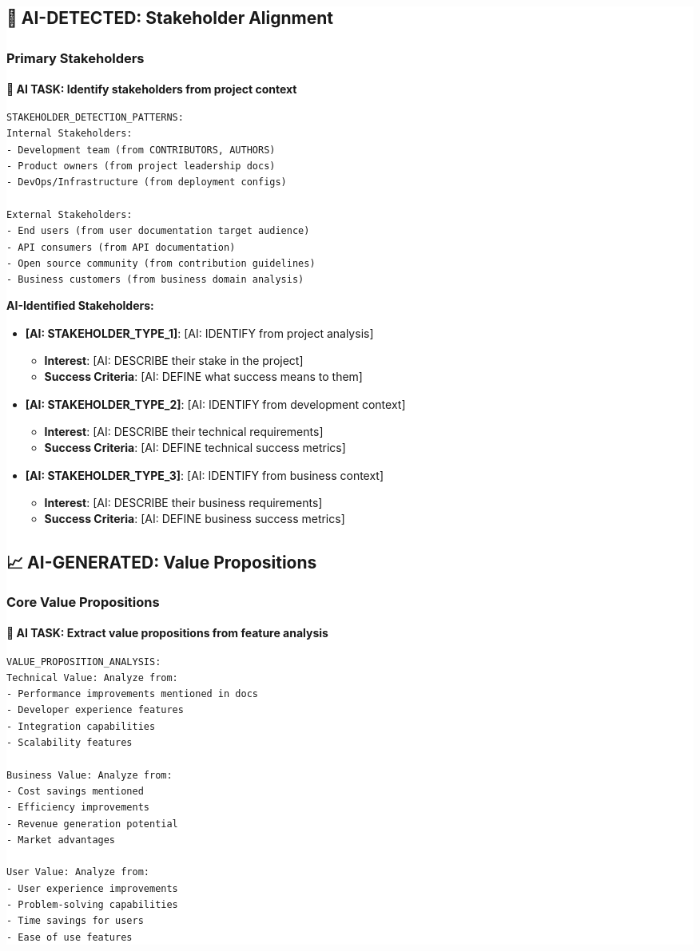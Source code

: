 ## 👥 AI-DETECTED: Stakeholder Alignment

### Primary Stakeholders
**🤖 AI TASK: Identify stakeholders from project context**

```
STAKEHOLDER_DETECTION_PATTERNS:
Internal Stakeholders:
- Development team (from CONTRIBUTORS, AUTHORS)
- Product owners (from project leadership docs)
- DevOps/Infrastructure (from deployment configs)

External Stakeholders:
- End users (from user documentation target audience)
- API consumers (from API documentation)
- Open source community (from contribution guidelines)
- Business customers (from business domain analysis)
```

**AI-Identified Stakeholders:**

- **[AI: STAKEHOLDER_TYPE_1]**: [AI: IDENTIFY from project analysis]
  - **Interest**: [AI: DESCRIBE their stake in the project]
  - **Success Criteria**: [AI: DEFINE what success means to them]

- **[AI: STAKEHOLDER_TYPE_2]**: [AI: IDENTIFY from development context]
  - **Interest**: [AI: DESCRIBE their technical requirements]
  - **Success Criteria**: [AI: DEFINE technical success metrics]

- **[AI: STAKEHOLDER_TYPE_3]**: [AI: IDENTIFY from business context]
  - **Interest**: [AI: DESCRIBE their business requirements]
  - **Success Criteria**: [AI: DEFINE business success metrics]

## 📈 AI-GENERATED: Value Propositions

### Core Value Propositions
**🤖 AI TASK: Extract value propositions from feature analysis**

```
VALUE_PROPOSITION_ANALYSIS:
Technical Value: Analyze from:
- Performance improvements mentioned in docs
- Developer experience features
- Integration capabilities
- Scalability features

Business Value: Analyze from:
- Cost savings mentioned
- Efficiency improvements
- Revenue generation potential
- Market advantages

User Value: Analyze from:
- User experience improvements
- Problem-solving capabilities
- Time savings for users
- Ease of use features
```

